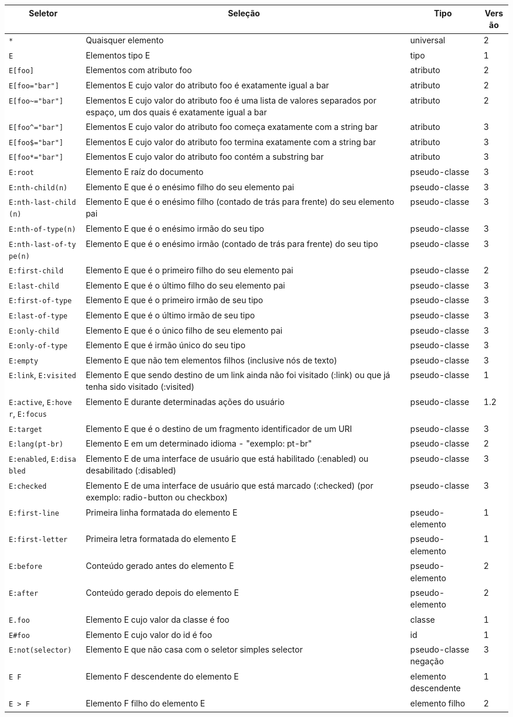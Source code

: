 

| Seletor | Seleção | Tipo | Versão |
| --- | --- | --- | --- |
| `*` | Quaisquer elemento | universal | 2 | 
| `E` | Elementos tipo E | tipo | 1 | 
| `E[foo]` | Elementos com atributo foo | atributo | 2 | 
| `E[foo="bar"]` | Elementos E cujo valor do atributo foo é exatamente igual a bar | atributo | 2 | 
| `E[foo~="bar"]` | Elementos E cujo valor do atributo foo é uma lista de valores separados por espaço, um dos quais é exatamente igual a bar | atributo | 2 | 
| `E[foo^="bar"]` | Elementos E cujo valor do atributo foo começa exatamente com a string bar | atributo | 3 | 
| `E[foo$="bar"]` | Elementos E cujo valor do atributo foo termina exatamente com a string bar | atributo | 3 | 
| `E[foo*="bar"]` | Elementos E cujo valor do atributo foo contém a substring bar | atributo | 3 | 
| `E:root` | Elemento E raíz do documento | pseudo-classe | 3 | 
| `E:nth-child(n)` | Elemento E que é o enésimo filho do seu elemento pai | pseudo-classe | 3 | 
| `E:nth-last-child(n)` | Elemento E que é o enésimo filho (contado de trás para frente) do seu elemento pai | pseudo-classe | 3 | 
| `E:nth-of-type(n)` | Elemento E que é o enésimo irmão do seu tipo | pseudo-classe | 3 | 
| `E:nth-last-of-type(n)` | Elemento E que é o enésimo irmão (contado de trás para frente) do seu tipo | pseudo-classe | 3 | 
| `E:first-child` | Elemento E que é o primeiro filho do seu elemento pai | pseudo-classe | 2 | 
| `E:last-child` | Elemento E que é o último filho do seu elemento pai | pseudo-classe | 3 | 
| `E:first-of-type` | Elemento E que é o primeiro irmão de seu tipo | pseudo-classe | 3 | 
| `E:last-of-type` | Elemento E que é o último irmão de seu tipo | pseudo-classe | 3 | 
| `E:only-child` | Elemento E que é o único filho de seu elemento pai | pseudo-classe | 3 | 
| `E:only-of-type` | Elemento E que é irmão único do seu tipo | pseudo-classe | 3 | 
| `E:empty` | Elemento E que não tem elementos filhos (inclusive nós de texto) | pseudo-classe | 3 | 
| `E:link`, `E:visited` | Elemento E que sendo destino de um link ainda não foi visitado (:link) ou que já tenha sido visitado (:visited) | pseudo-classe | 1 | 
| `E:active`, `E:hover`, `E:focus` | Elemento E durante determinadas ações do usuário | pseudo-classe | 1.2 | 
| `E:target` | Elemento E que é o destino de um fragmento identificador de um URI | pseudo-classe | 3 | 
| `E:lang(pt-br)` | Elemento E em um determinado idioma - "exemplo: pt-br" | pseudo-classe | 2 | 
| `E:enabled`, `E:disabled` | Elemento E de uma interface de usuário que está habilitado (:enabled) ou desabilitado (:disabled) | pseudo-classe | 3 | 
| `E:checked` | Elemento E de uma interface de usuário que está marcado (:checked) (por exemplo: radio-button ou checkbox) | pseudo-classe | 3 | 
| `E:first-line` | Primeira linha formatada do elemento E | pseudo-elemento | 1 | 
| `E:first-letter` | Primeira letra formatada do elemento E | pseudo-elemento | 1 | 
| `E:before` | Conteúdo gerado antes do elemento E | pseudo-elemento | 2 | 
| `E:after` | Conteúdo gerado depois do elemento E | pseudo-elemento | 2 | 
| `E.foo` | Elemento E cujo valor da classe é foo | classe | 1 | 
| `E#foo` | Elemento E cujo valor do id é foo | id | 1 | 
| `E:not(selector)` | Elemento E que não casa com o seletor simples selector | pseudo-classe negação | 3 | 
| `E F` | Elemento F descendente do elemento E  | elemento descendente | 1 | 
| `E > F` | Elemento F filho do elemento E | elemento filho | 2 | 